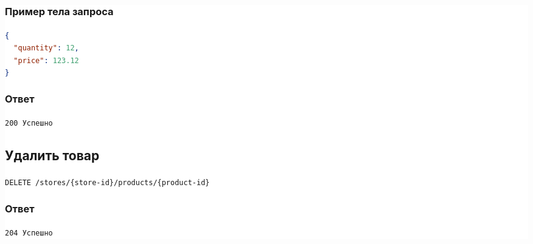 

### Пример тела запроса

```json
{
  "quantity": 12,
  "price": 123.12
}
```

### Ответ

```
200 Успешно
```

## Удалить товар

    DELETE /stores/{store-id}/products/{product-id}

### Ответ

```
204 Успешно
```
